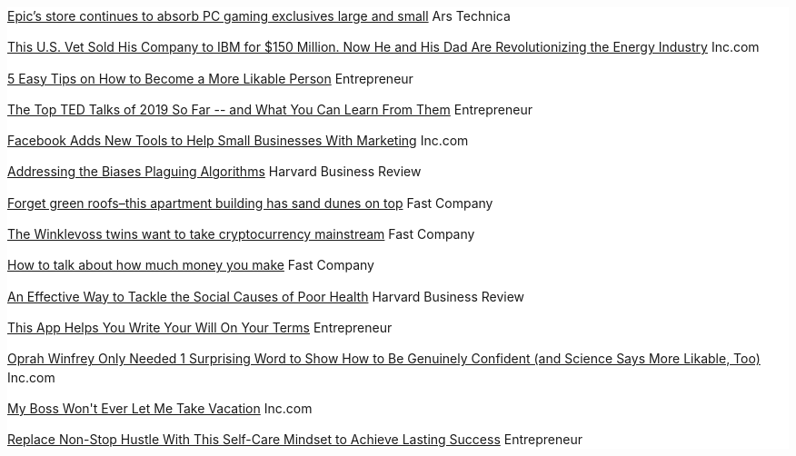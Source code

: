 [Epic’s store continues to absorb PC gaming exclusives large and small](https://arstechnica.com/gaming/2019/05/epics-store-continues-to-absorb-pc-gaming-exclusives-large-and-small/)
Ars Technica

[This U.S. Vet Sold His Company to IBM for $150 Million.  Now He and His Dad Are Revolutionizing the Energy Industry](https://www.inc.com/marla-tabaka/this-us-vet-sold-to-ibm-for-150-million-now-he-his-dad-are-revolutionizing-energy-industry.html)
Inc.com

[5 Easy Tips on How to Become a More Likable Person](https://www.entrepreneur.com/video/333353)
Entrepreneur

[The Top TED Talks of 2019 So Far -- and What You Can Learn From Them](https://www.entrepreneur.com/article/333603)
Entrepreneur

[Facebook Adds New Tools to Help Small Businesses With Marketing](https://www.inc.com/peter-roesler/facebook-adds-new-tools-to-help-small-businesses-with-marketing.html)
Inc.com

[Addressing the Biases Plaguing Algorithms](https://hbr.org/2019/05/addressing-the-biases-plaguing-algorithms)
Harvard Business Review 

[Forget green roofs–this apartment building has sand dunes on top](https://www.fastcompany.com/90347343/forget-green-roofs-this-apartment-building-has-sand-dunes-on-top?partner=feedburner&utm_source=feedburner&utm_medium=feed&utm_campaign=feedburner+fastcompany&utm_content=feedburner)
Fast Company

[The Winklevoss twins want to take cryptocurrency mainstream](https://www.fastcompany.com/90348494/the-winklevoss-twins-want-to-take-cryptocurrency-mainstream?partner=feedburner&utm_source=feedburner&utm_medium=feed&utm_campaign=feedburner+fastcompany&utm_content=feedburner)
Fast Company

[How to talk about how much money you make](https://www.fastcompany.com/90344883/how-to-talk-about-how-much-money-you-make?partner=feedburner&utm_source=feedburner&utm_medium=feed&utm_campaign=feedburner+fastcompany&utm_content=feedburner)
Fast Company

[An Effective Way to Tackle the Social Causes of Poor Health](https://hbr.org/2019/05/an-effective-way-to-tackle-the-social-causes-of-poor-health)
Harvard Business Review 

[This App Helps You Write Your Will On Your Terms](https://www.entrepreneur.com/article/333592)
Entrepreneur

[Oprah Winfrey Only Needed 1 Surprising Word to Show How to Be Genuinely Confident (and Science Says More Likable, Too)](https://www.inc.com/jeff-haden/oprah-winfrey-only-needed-1-word-to-show-where-genuine-confidence-comes-from-and-science-says-will-make-you-more-likable.html)
Inc.com

[My Boss Won't Ever Let Me Take Vacation](https://www.inc.com/alison-green/my-boss-wont-ever-let-me-take-vacation.html)
Inc.com

[Replace Non-Stop Hustle With This Self-Care Mindset to Achieve Lasting Success](https://www.entrepreneur.com/article/333288)
Entrepreneur
